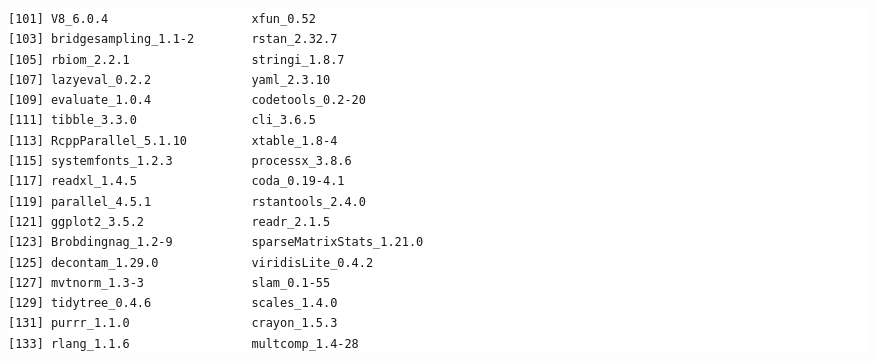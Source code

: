     [101] V8_6.0.4                    xfun_0.52                  
    [103] bridgesampling_1.1-2        rstan_2.32.7               
    [105] rbiom_2.2.1                 stringi_1.8.7              
    [107] lazyeval_0.2.2              yaml_2.3.10                
    [109] evaluate_1.0.4              codetools_0.2-20           
    [111] tibble_3.3.0                cli_3.6.5                  
    [113] RcppParallel_5.1.10         xtable_1.8-4               
    [115] systemfonts_1.2.3           processx_3.8.6             
    [117] readxl_1.4.5                coda_0.19-4.1              
    [119] parallel_4.5.1              rstantools_2.4.0           
    [121] ggplot2_3.5.2               readr_2.1.5                
    [123] Brobdingnag_1.2-9           sparseMatrixStats_1.21.0   
    [125] decontam_1.29.0             viridisLite_0.4.2          
    [127] mvtnorm_1.3-3               slam_0.1-55                
    [129] tidytree_0.4.6              scales_1.4.0               
    [131] purrr_1.1.0                 crayon_1.5.3               
    [133] rlang_1.1.6                 multcomp_1.4-28            
